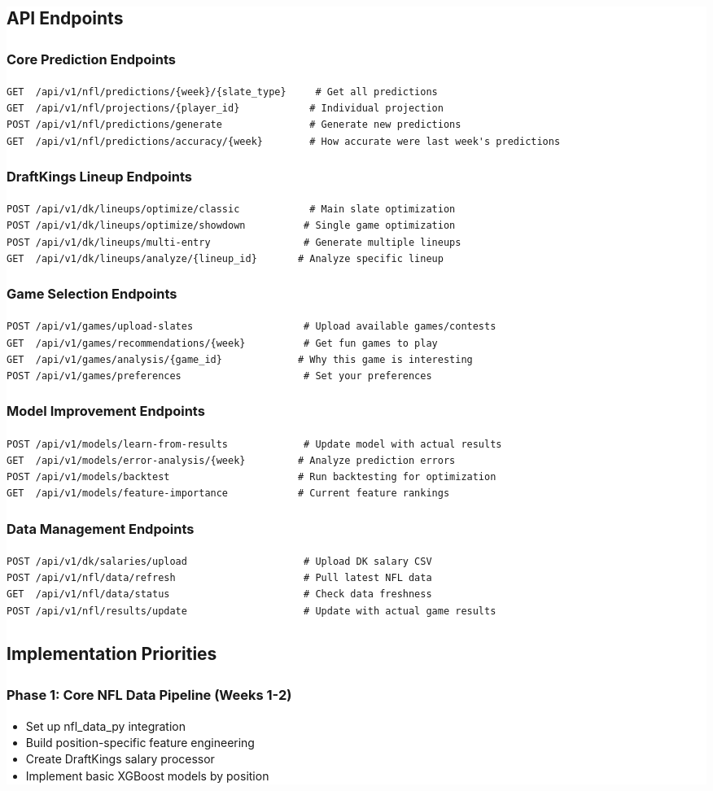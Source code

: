 ## API Endpoints

### Core Prediction Endpoints

```
GET  /api/v1/nfl/predictions/{week}/{slate_type}     # Get all predictions
GET  /api/v1/nfl/projections/{player_id}            # Individual projection
POST /api/v1/nfl/predictions/generate               # Generate new predictions
GET  /api/v1/nfl/predictions/accuracy/{week}        # How accurate were last week's predictions
```

### DraftKings Lineup Endpoints

```
POST /api/v1/dk/lineups/optimize/classic            # Main slate optimization
POST /api/v1/dk/lineups/optimize/showdown          # Single game optimization
POST /api/v1/dk/lineups/multi-entry                # Generate multiple lineups
GET  /api/v1/dk/lineups/analyze/{lineup_id}       # Analyze specific lineup
```

### Game Selection Endpoints

```
POST /api/v1/games/upload-slates                   # Upload available games/contests
GET  /api/v1/games/recommendations/{week}          # Get fun games to play
GET  /api/v1/games/analysis/{game_id}             # Why this game is interesting
POST /api/v1/games/preferences                     # Set your preferences
```

### Model Improvement Endpoints

```
POST /api/v1/models/learn-from-results             # Update model with actual results
GET  /api/v1/models/error-analysis/{week}         # Analyze prediction errors
POST /api/v1/models/backtest                      # Run backtesting for optimization
GET  /api/v1/models/feature-importance            # Current feature rankings
```

### Data Management Endpoints

```
POST /api/v1/dk/salaries/upload                    # Upload DK salary CSV
POST /api/v1/nfl/data/refresh                      # Pull latest NFL data
GET  /api/v1/nfl/data/status                       # Check data freshness
POST /api/v1/nfl/results/update                    # Update with actual game results
```

## Implementation Priorities

### Phase 1: Core NFL Data Pipeline (Weeks 1-2)

- Set up nfl_data_py integration
- Build position-specific feature engineering
- Create DraftKings salary processor
- Implement basic XGBoost models by position
